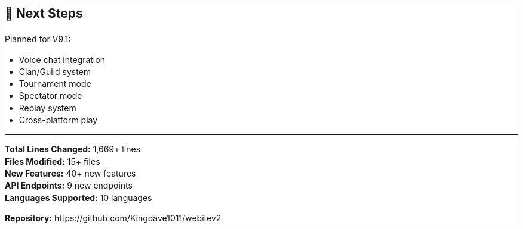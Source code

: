 
## 🎯 Next Steps

Planned for V9.1:
- Voice chat integration
- Clan/Guild system
- Tournament mode
- Spectator mode
- Replay system
- Cross-platform play

---

**Total Lines Changed:** 1,669+ lines  
**Files Modified:** 15+ files  
**New Features:** 40+ new features  
**API Endpoints:** 9 new endpoints  
**Languages Supported:** 10 languages  

**Repository:** https://github.com/Kingdave1011/webitev2
